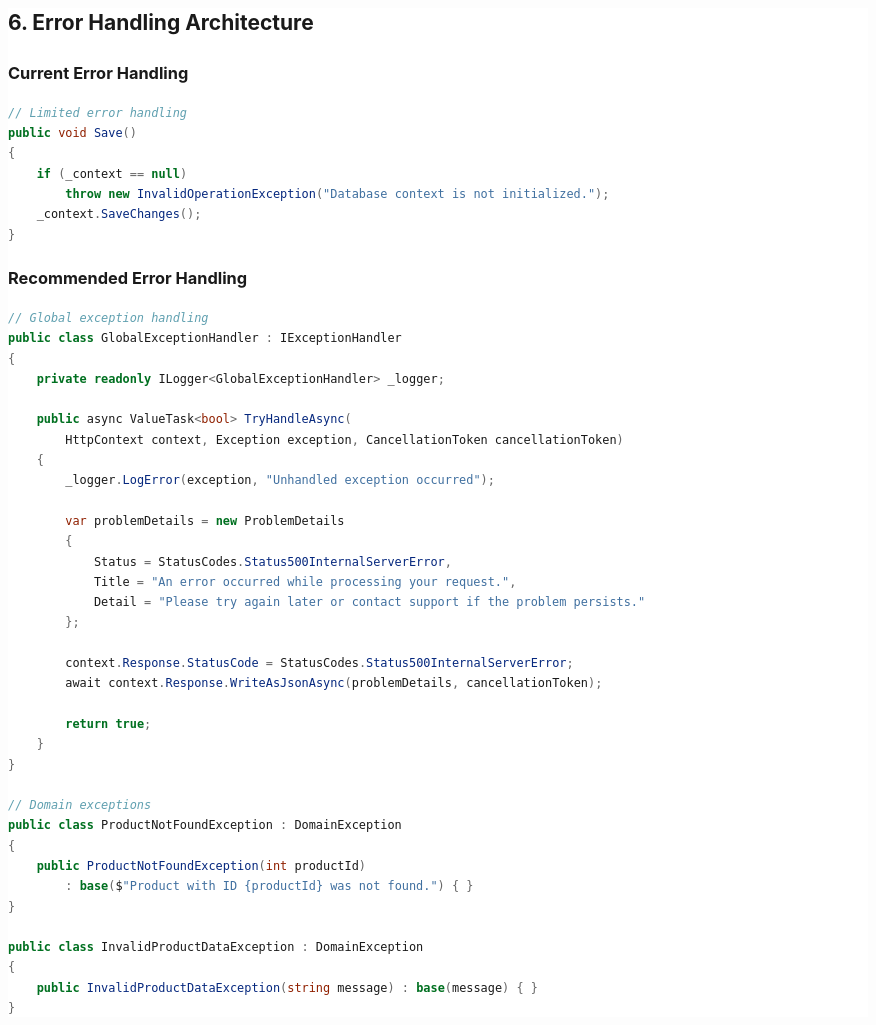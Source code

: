 ## 6. Error Handling Architecture

### Current Error Handling
```csharp
// Limited error handling
public void Save()
{
    if (_context == null)
        throw new InvalidOperationException("Database context is not initialized.");
    _context.SaveChanges();
}
```

### Recommended Error Handling
```csharp
// Global exception handling
public class GlobalExceptionHandler : IExceptionHandler
{
    private readonly ILogger<GlobalExceptionHandler> _logger;
    
    public async ValueTask<bool> TryHandleAsync(
        HttpContext context, Exception exception, CancellationToken cancellationToken)
    {
        _logger.LogError(exception, "Unhandled exception occurred");
        
        var problemDetails = new ProblemDetails
        {
            Status = StatusCodes.Status500InternalServerError,
            Title = "An error occurred while processing your request.",
            Detail = "Please try again later or contact support if the problem persists."
        };
        
        context.Response.StatusCode = StatusCodes.Status500InternalServerError;
        await context.Response.WriteAsJsonAsync(problemDetails, cancellationToken);
        
        return true;
    }
}

// Domain exceptions
public class ProductNotFoundException : DomainException
{
    public ProductNotFoundException(int productId) 
        : base($"Product with ID {productId} was not found.") { }
}

public class InvalidProductDataException : DomainException
{
    public InvalidProductDataException(string message) : base(message) { }
}
```
